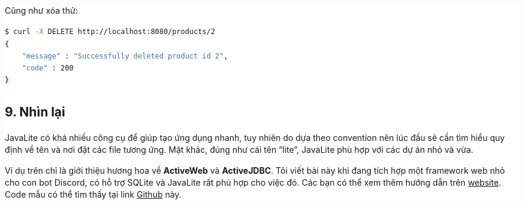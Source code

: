 Cũng như xóa thử:

```bash
$ curl -X DELETE http://localhost:8080/products/2
{
    "message" : "Successfully deleted product id 2",
    "code" : 200
}
```

## 9. Nhìn lại

JavaLite có khá nhiều công cụ để giúp tạo ứng dụng nhanh, tuy nhiên do dựa theo convention nên lúc đầu sẽ cần tìm hiểu quy định về tên và nơi đặt các file tương ứng. Mặt khác, đúng như cái tên “lite”, JavaLite phù hợp với các dự án nhỏ và vừa.

Ví dụ trên chỉ là giới thiệu hương hoa về **ActiveWeb** và **ActiveJDBC**. Tôi viết bài này khi đang tích hợp một framework web nhỏ cho con bot Discord, có hỗ trợ SQLite và JavaLite rất phù hợp cho việc đó. Các bạn có thể xem thêm hướng dẫn trên [website](https://javalite.io/). Code mẫu có thể tìm thấy tại link [Github](https://github.com/javalite/javalite-examples/tree/master/activeweb-rest) này.
